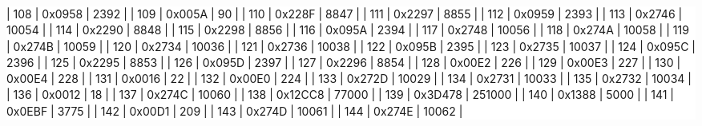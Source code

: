 |     108 | 0x0958      |        2392 |
|     109 | 0x005A      |          90 |
|     110 | 0x228F      |        8847 |
|     111 | 0x2297      |        8855 |
|     112 | 0x0959      |        2393 |
|     113 | 0x2746      |       10054 |
|     114 | 0x2290      |        8848 |
|     115 | 0x2298      |        8856 |
|     116 | 0x095A      |        2394 |
|     117 | 0x2748      |       10056 |
|     118 | 0x274A      |       10058 |
|     119 | 0x274B      |       10059 |
|     120 | 0x2734      |       10036 |
|     121 | 0x2736      |       10038 |
|     122 | 0x095B      |        2395 |
|     123 | 0x2735      |       10037 |
|     124 | 0x095C      |        2396 |
|     125 | 0x2295      |        8853 |
|     126 | 0x095D      |        2397 |
|     127 | 0x2296      |        8854 |
|     128 | 0x00E2      |         226 |
|     129 | 0x00E3      |         227 |
|     130 | 0x00E4      |         228 |
|     131 | 0x0016      |          22 |
|     132 | 0x00E0      |         224 |
|     133 | 0x272D      |       10029 |
|     134 | 0x2731      |       10033 |
|     135 | 0x2732      |       10034 |
|     136 | 0x0012      |          18 |
|     137 | 0x274C      |       10060 |
|     138 | 0x12CC8     |       77000 |
|     139 | 0x3D478     |      251000 |
|     140 | 0x1388      |        5000 |
|     141 | 0x0EBF      |        3775 |
|     142 | 0x00D1      |         209 |
|     143 | 0x274D      |       10061 |
|     144 | 0x274E      |       10062 |